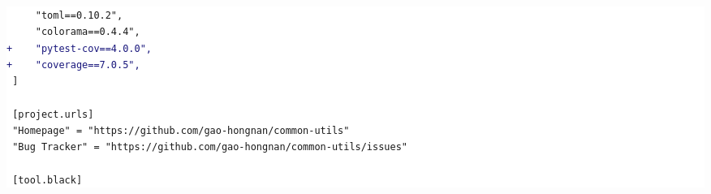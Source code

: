 ```diff
     "toml==0.10.2",
     "colorama==0.4.4",
+    "pytest-cov==4.0.0",
+    "coverage==7.0.5",
 ]
 
 [project.urls]
 "Homepage" = "https://github.com/gao-hongnan/common-utils"
 "Bug Tracker" = "https://github.com/gao-hongnan/common-utils/issues"
 
 [tool.black]
```

